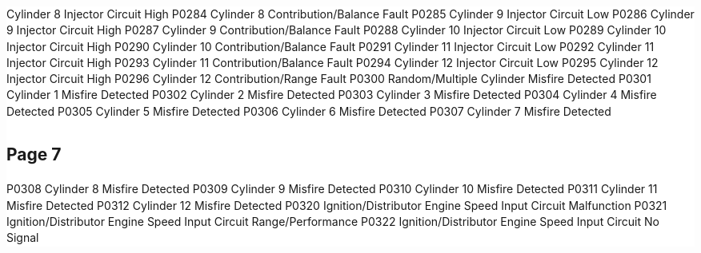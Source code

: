 Cylinder 8 Injector Circuit High
P0284
Cylinder 8 Contribution/Balance Fault
P0285
Cylinder 9 Injector Circuit Low
P0286
Cylinder 9 Injector Circuit High
P0287
Cylinder 9 Contribution/Balance Fault
P0288
Cylinder 10 Injector Circuit Low
P0289
Cylinder 10 Injector Circuit High
P0290
Cylinder 10 Contribution/Balance Fault
P0291
Cylinder 11 Injector Circuit Low
P0292
Cylinder 11 Injector Circuit High
P0293
Cylinder 11 Contribution/Balance Fault
P0294
Cylinder 12 Injector Circuit Low
P0295
Cylinder 12 Injector Circuit High
P0296
Cylinder 12 Contribution/Range Fault
P0300
Random/Multiple Cylinder Misfire Detected
P0301
Cylinder 1 Misfire Detected
P0302
Cylinder 2 Misfire Detected
P0303
Cylinder 3 Misfire Detected
P0304
Cylinder 4 Misfire Detected
P0305
Cylinder 5 Misfire Detected
P0306
Cylinder 6 Misfire Detected
P0307
Cylinder 7 Misfire Detected


## Page 7

P0308
Cylinder 8 Misfire Detected
P0309
Cylinder 9 Misfire Detected
P0310
Cylinder 10 Misfire Detected
P0311
Cylinder 11 Misfire Detected
P0312
Cylinder 12 Misfire Detected
P0320
Ignition/Distributor Engine Speed Input Circuit Malfunction
P0321
Ignition/Distributor Engine Speed Input Circuit
Range/Performance
P0322
Ignition/Distributor Engine Speed Input Circuit No Signal